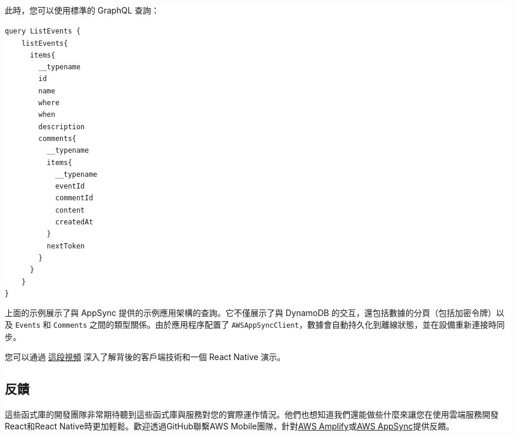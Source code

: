 此時，您可以使用標準的 GraphQL 查詢：

```
query ListEvents {
    listEvents{
      items{
        __typename
        id
        name
        where
        when
        description
        comments{
          __typename
          items{
            __typename
            eventId
            commentId
            content
            createdAt
          }
          nextToken
        }
      }
    }
}
```

上面的示例展示了與 AppSync 提供的示例應用架構的查詢。它不僅展示了與 DynamoDB 的交互，還包括數據的分頁（包括加密令牌）以及 `Events` 和 `Comments` 之間的類型關係。由於應用程序配置了 `AWSAppSyncClient`，數據會自動持久化到離線狀態，並在設備重新連接時同步。

您可以通過 [這段視頻](https://www.youtube.com/watch?v=FtkVlIal_m0) 深入了解背後的客戶端技術和一個 React Native 演示。

<iframe
  width="560"
  height="315"
  src="https://www.youtube-nocookie.com/embed/FtkVlIal_m0?rel=0"
  frameborder="0"
  allow="autoplay; encrypted-media"
  allowfullscreen></iframe>

## 反饋

這些函式庫的開發團隊非常期待聽到這些函式庫與服務對您的實際運作情況。他們也想知道我們還能做些什麼來讓您在使用雲端服務開發React和React Native時更加輕鬆。歡迎透過GitHub聯繫AWS Mobile團隊，針對[AWS Amplify](https://github.com/aws/aws-amplify)或[AWS AppSync](https://github.com/aws-samples/aws-mobile-appsync-events-starter-react-native)提供反饋。